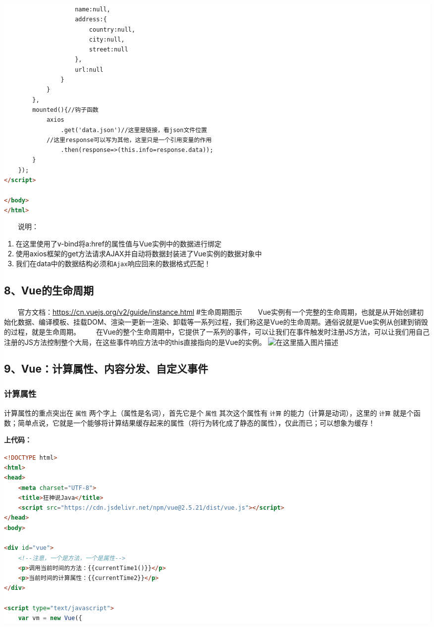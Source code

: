 ```html
                    name:null,
                    address:{
                        country:null,
                        city:null,
                        street:null
                    },
                    url:null
                }
            }
        },
        mounted(){//钩子函数
            axios
                .get('data.json')//这里是链接，看json文件位置
            //这里response可以写为其他，这里只是一个引用变量的作用
                .then(response=>(this.info=response.data));
        }
    });
</script>

</body>
</html>
```

  说明：

1. 在这里使用了v-bind将a:href的属性值与Vue实例中的数据进行绑定
2. 使用axios框架的get方法请求AJAX并自动将数据封装进了Vue实例的数据对象中
3. 我们在data中的数据结构必须和`Ajax`响应回来的数据格式匹配！

## 8、Vue的生命周期

  官方文档：https://cn.vuejs.org/v2/guide/instance.html  #生命周期图示
  Vue实例有一个完整的生命周期，也就是从开始创建初始化数据、编译模板、挂载DOM、渲染一更新一渲染、卸载等一系列过程，我们称这是Vue的生命周期。通俗说就是Vue实例从创建到销毁的过程，就是生命周期。
  在Vue的整个生命周期中，它提供了一系列的事件，可以让我们在事件触发时注册JS方法，可以让我们用自己注册的JS方法控制整个大局，在这些事件响应方法中的this直接指向的是Vue的实例。
![在这里插入图片描述](Vue.assets/20200719184423)

## 9、Vue：计算属性、内容分发、自定义事件

### 计算属性

计算属性的重点突出在 `属性` 两个字上（属性是名词），首先它是个 `属性` 其次这个属性有 `计算` 的能力（计算是动词），这里的 `计算` 就是个函数；简单点说，它就是一个能够将计算结果缓存起来的属性（将行为转化成了静态的属性），仅此而已；可以想象为缓存！

**上代码：**

```html
<!DOCTYPE html>
<html>
<head>
    <meta charset="UTF-8">
    <title>狂神说Java</title>
    <script src="https://cdn.jsdelivr.net/npm/vue@2.5.21/dist/vue.js"></script>
</head>
<body>

<div id="vue">
    <!--注意，一个是方法，一个是属性-->
    <p>调用当前时间的方法：{{currentTime1()}}</p>
    <p>当前时间的计算属性：{{currentTime2}}</p>
</div>

<script type="text/javascript">
    var vm = new Vue({
```